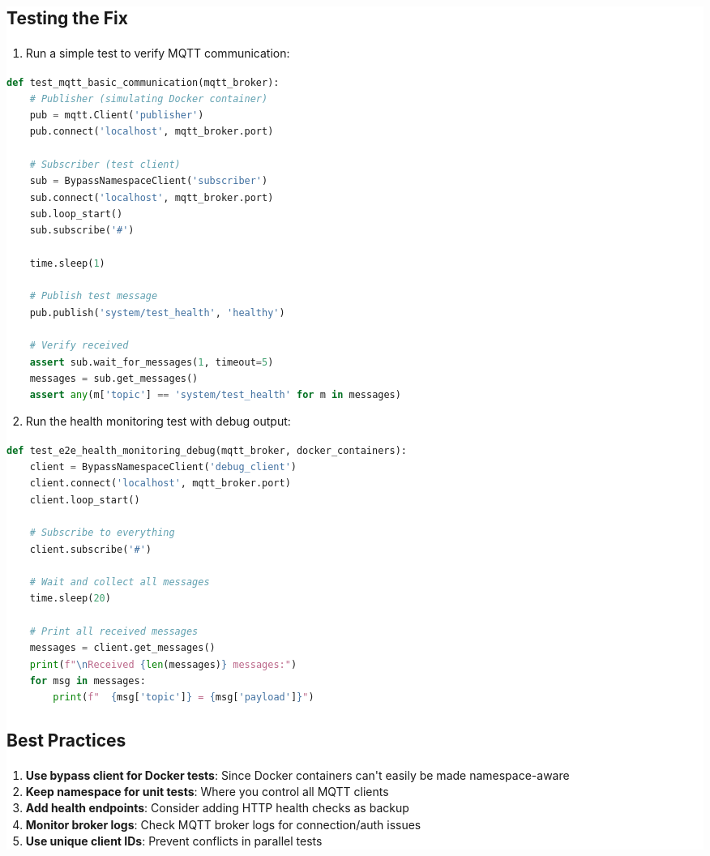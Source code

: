 ## Testing the Fix

1. Run a simple test to verify MQTT communication:

```python
def test_mqtt_basic_communication(mqtt_broker):
    # Publisher (simulating Docker container)
    pub = mqtt.Client('publisher')
    pub.connect('localhost', mqtt_broker.port)
    
    # Subscriber (test client) 
    sub = BypassNamespaceClient('subscriber')
    sub.connect('localhost', mqtt_broker.port)
    sub.loop_start()
    sub.subscribe('#')
    
    time.sleep(1)
    
    # Publish test message
    pub.publish('system/test_health', 'healthy')
    
    # Verify received
    assert sub.wait_for_messages(1, timeout=5)
    messages = sub.get_messages()
    assert any(m['topic'] == 'system/test_health' for m in messages)
```

2. Run the health monitoring test with debug output:

```python
def test_e2e_health_monitoring_debug(mqtt_broker, docker_containers):
    client = BypassNamespaceClient('debug_client')
    client.connect('localhost', mqtt_broker.port)
    client.loop_start()
    
    # Subscribe to everything
    client.subscribe('#')
    
    # Wait and collect all messages
    time.sleep(20)
    
    # Print all received messages
    messages = client.get_messages()
    print(f"\nReceived {len(messages)} messages:")
    for msg in messages:
        print(f"  {msg['topic']} = {msg['payload']}")
```

## Best Practices

1. **Use bypass client for Docker tests**: Since Docker containers can't easily be made namespace-aware
2. **Keep namespace for unit tests**: Where you control all MQTT clients
3. **Add health endpoints**: Consider adding HTTP health checks as backup
4. **Monitor broker logs**: Check MQTT broker logs for connection/auth issues
5. **Use unique client IDs**: Prevent conflicts in parallel tests
